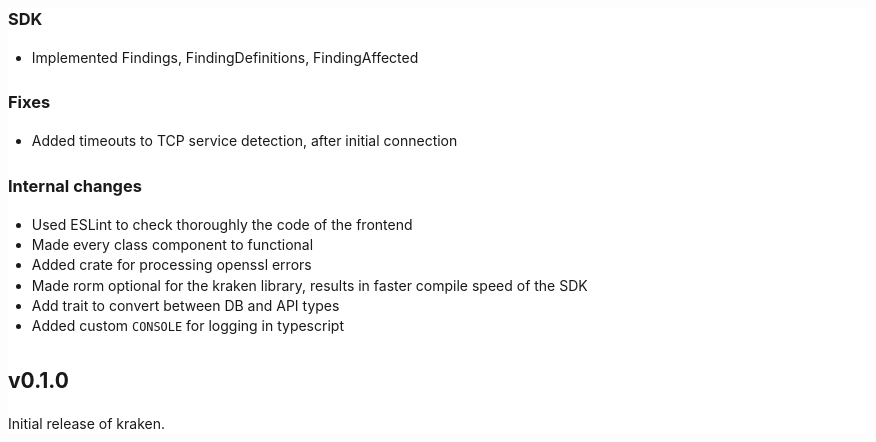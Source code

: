 ### SDK

- Implemented Findings, FindingDefinitions, FindingAffected

### Fixes

- Added timeouts to TCP service detection, after initial connection

### Internal changes

- Used ESLint to check thoroughly the code of the frontend
- Made every class component to functional
- Added crate for processing openssl errors
- Made rorm optional for the kraken library, results in faster compile speed of the SDK
- Add trait to convert between DB and API types
- Added custom `CONSOLE` for logging in typescript

## v0.1.0

Initial release of kraken.
